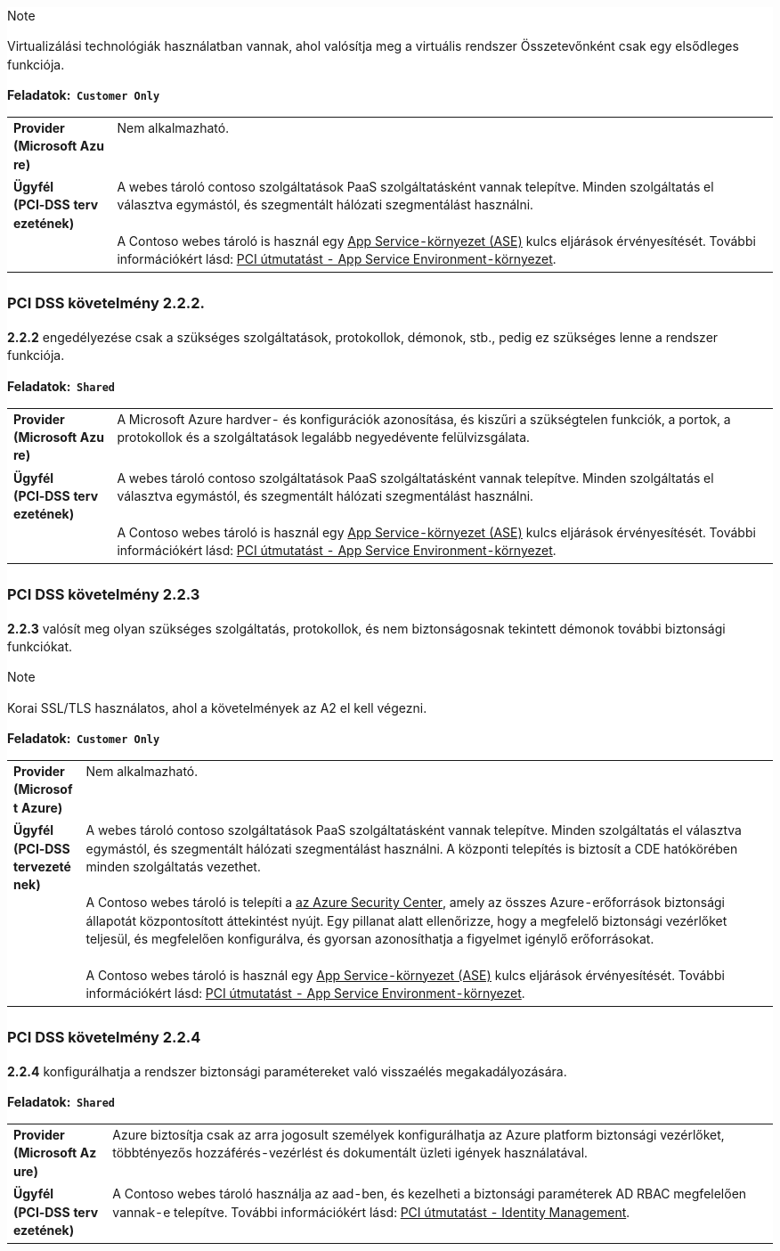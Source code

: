 > [!NOTE]
> Virtualizálási technológiák használatban vannak, ahol valósítja meg a virtuális rendszer Összetevőnként csak egy elsődleges funkciója.

**Feladatok:&nbsp;&nbsp;`Customer Only`**

|||
|---|---|
| **Provider<br />(Microsoft&nbsp;Azure)** | Nem alkalmazható. |
| **Ügyfél<br />(PCI&#8209;DSS&nbsp;tervezetének)** | A webes tároló contoso szolgáltatások PaaS szolgáltatásként vannak telepítve. Minden szolgáltatás el választva egymástól, és szegmentált hálózati szegmentálást használni.<br /><br />A Contoso webes tároló is használ egy [App Service-környezet (ASE)](/azure/app-service-web/app-service-app-service-environment-intro) kulcs eljárások érvényesítését. További információkért lásd: [PCI útmutatást - App Service Environment-környezet](payment-processing-blueprint.md#app-service-environment).|



### <a name="pci-dss-requirement-222"></a>PCI DSS követelmény 2.2.2.

**2.2.2** engedélyezése csak a szükséges szolgáltatások, protokollok, démonok, stb., pedig ez szükséges lenne a rendszer funkciója.

**Feladatok:&nbsp;&nbsp;`Shared`**

|||
|---|---|
| **Provider<br />(Microsoft&nbsp;Azure)** | A Microsoft Azure hardver- és konfigurációk azonosítása, és kiszűri a szükségtelen funkciók, a portok, a protokollok és a szolgáltatások legalább negyedévente felülvizsgálata. |
| **Ügyfél<br />(PCI&#8209;DSS&nbsp;tervezetének)** | A webes tároló contoso szolgáltatások PaaS szolgáltatásként vannak telepítve. Minden szolgáltatás el választva egymástól, és szegmentált hálózati szegmentálást használni.<br /><br />A Contoso webes tároló is használ egy [App Service-környezet (ASE)](/azure/app-service-web/app-service-app-service-environment-intro) kulcs eljárások érvényesítését. További információkért lásd: [PCI útmutatást - App Service Environment-környezet](payment-processing-blueprint.md#app-service-environment).|



### <a name="pci-dss-requirement-223"></a>PCI DSS követelmény 2.2.3

**2.2.3** valósít meg olyan szükséges szolgáltatás, protokollok, és nem biztonságosnak tekintett démonok további biztonsági funkciókat. 

> [!NOTE]
> Korai SSL/TLS használatos, ahol a követelmények az A2 el kell végezni.


**Feladatok:&nbsp;&nbsp;`Customer Only`**

|||
|---|---|
| **Provider<br />(Microsoft&nbsp;Azure)** | Nem alkalmazható. |
| **Ügyfél<br />(PCI&#8209;DSS&nbsp;tervezetének)** | A webes tároló contoso szolgáltatások PaaS szolgáltatásként vannak telepítve. Minden szolgáltatás el választva egymástól, és szegmentált hálózati szegmentálást használni. A központi telepítés is biztosít a CDE hatókörében minden szolgáltatás vezethet. <br /><br />A Contoso webes tároló is telepíti a [az Azure Security Center](https://azure.microsoft.com/services/security-center/), amely az összes Azure-erőforrások biztonsági állapotát központosított áttekintést nyújt. Egy pillanat alatt ellenőrizze, hogy a megfelelő biztonsági vezérlőket teljesül, és megfelelően konfigurálva, és gyorsan azonosíthatja a figyelmet igénylő erőforrásokat.<br /><br />A Contoso webes tároló is használ egy [App Service-környezet (ASE)](/azure/app-service-web/app-service-app-service-environment-intro) kulcs eljárások érvényesítését. További információkért lásd: [PCI útmutatást - App Service Environment-környezet](payment-processing-blueprint.md#app-service-environment).|



### <a name="pci-dss-requirement-224"></a>PCI DSS követelmény 2.2.4

**2.2.4** konfigurálhatja a rendszer biztonsági paramétereket való visszaélés megakadályozására.

**Feladatok:&nbsp;&nbsp;`Shared`**

|||
|---|---|
| **Provider<br />(Microsoft&nbsp;Azure)** | Azure biztosítja csak az arra jogosult személyek konfigurálhatja az Azure platform biztonsági vezérlőket, többtényezős hozzáférés-vezérlést és dokumentált üzleti igények használatával. |
| **Ügyfél<br />(PCI&#8209;DSS&nbsp;tervezetének)** | A Contoso webes tároló használja az aad-ben, és kezelheti a biztonsági paraméterek AD RBAC megfelelően vannak-e telepítve. További információkért lásd: [PCI útmutatást - Identity Management](payment-processing-blueprint.md#identity-management).|
